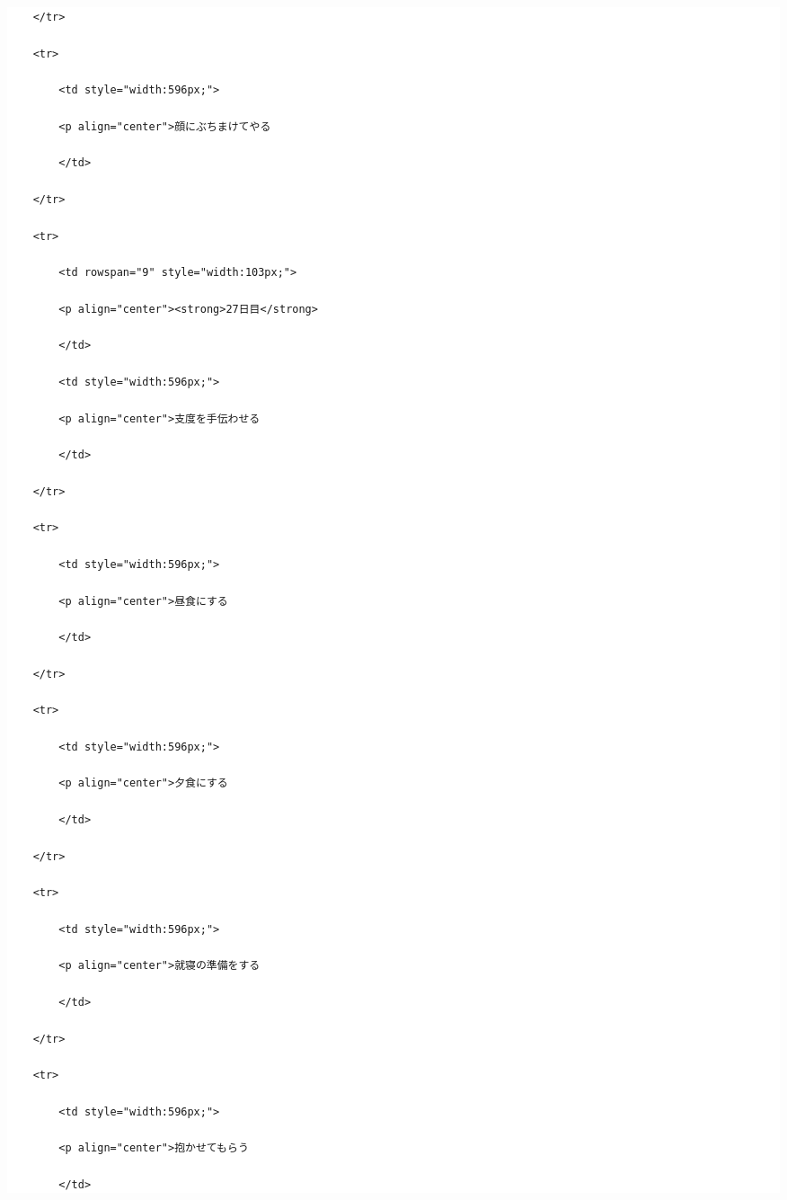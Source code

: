 		</tr>

		<tr>

			<td style="width:596px;">

			<p align="center">顔にぶちまけてやる

			</td>

		</tr>

		<tr>

			<td rowspan="9" style="width:103px;">

			<p align="center"><strong>27日目</strong>

			</td>

			<td style="width:596px;">

			<p align="center">支度を手伝わせる

			</td>

		</tr>

		<tr>

			<td style="width:596px;">

			<p align="center">昼食にする

			</td>

		</tr>

		<tr>

			<td style="width:596px;">

			<p align="center">夕食にする

			</td>

		</tr>

		<tr>

			<td style="width:596px;">

			<p align="center">就寝の準備をする

			</td>

		</tr>

		<tr>

			<td style="width:596px;">

			<p align="center">抱かせてもらう

			</td>
